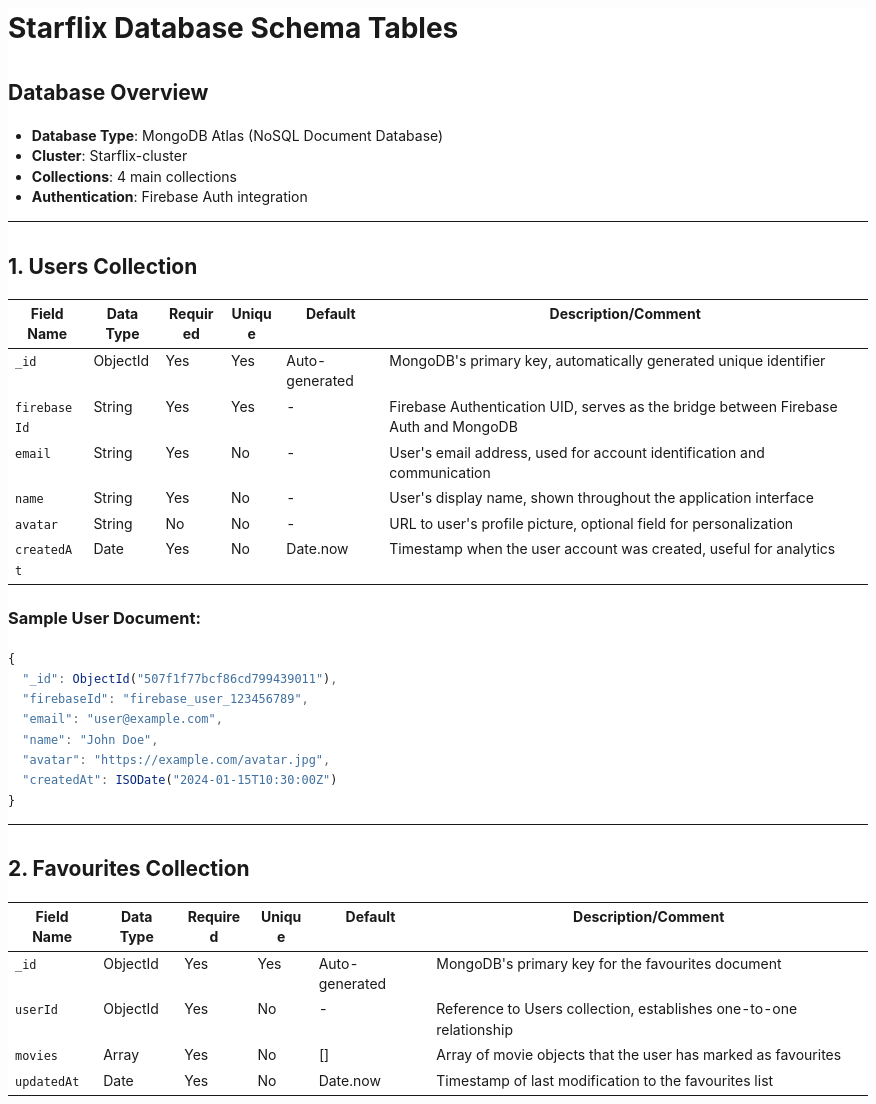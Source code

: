 # Starflix Database Schema Tables

## Database Overview
- **Database Type**: MongoDB Atlas (NoSQL Document Database)
- **Cluster**: Starflix-cluster
- **Collections**: 4 main collections
- **Authentication**: Firebase Auth integration

---

## 1. Users Collection

| Field Name | Data Type | Required | Unique | Default | Description/Comment |
|------------|-----------|----------|--------|---------|---------------------|
| `_id` | ObjectId | Yes | Yes | Auto-generated | MongoDB's primary key, automatically generated unique identifier |
| `firebaseId` | String | Yes | Yes | - | Firebase Authentication UID, serves as the bridge between Firebase Auth and MongoDB |
| `email` | String | Yes | No | - | User's email address, used for account identification and communication |
| `name` | String | Yes | No | - | User's display name, shown throughout the application interface |
| `avatar` | String | No | No | - | URL to user's profile picture, optional field for personalization |
| `createdAt` | Date | Yes | No | Date.now | Timestamp when the user account was created, useful for analytics |

### Sample User Document:
```javascript
{
  "_id": ObjectId("507f1f77bcf86cd799439011"),
  "firebaseId": "firebase_user_123456789",
  "email": "user@example.com",
  "name": "John Doe",
  "avatar": "https://example.com/avatar.jpg",
  "createdAt": ISODate("2024-01-15T10:30:00Z")
}
```

---

## 2. Favourites Collection

| Field Name | Data Type | Required | Unique | Default | Description/Comment |
|------------|-----------|----------|--------|---------|---------------------|
| `_id` | ObjectId | Yes | Yes | Auto-generated | MongoDB's primary key for the favourites document |
| `userId` | ObjectId | Yes | No | - | Reference to Users collection, establishes one-to-one relationship |
| `movies` | Array | Yes | No | [] | Array of movie objects that the user has marked as favourites |
| `updatedAt` | Date | Yes | No | Date.now | Timestamp of last modification to the favourites list |
